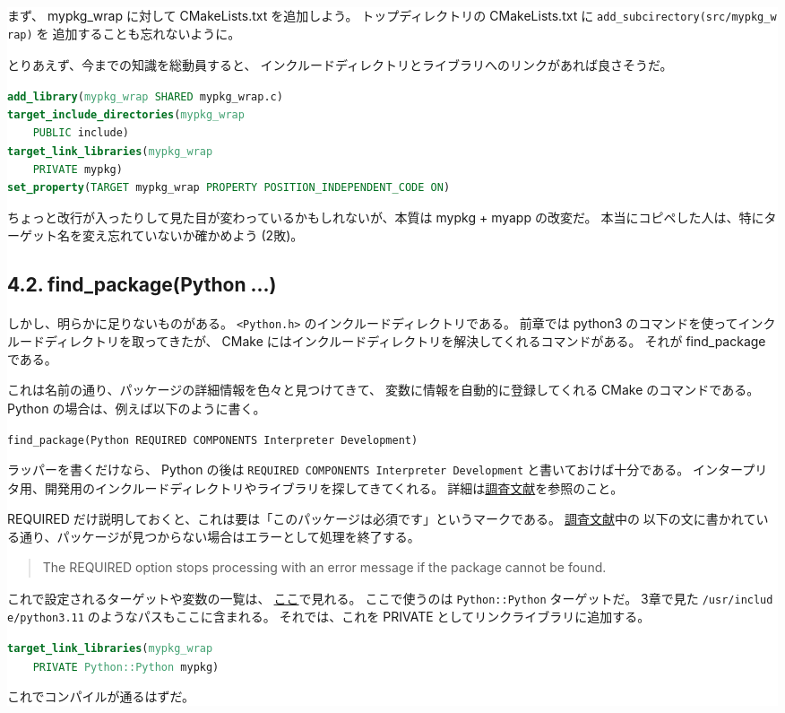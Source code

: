 まず、 mypkg_wrap に対して CMakeLists.txt を追加しよう。
トップディレクトリの CMakeLists.txt に `add_subcirectory(src/mypkg_wrap)` を
追加することも忘れないように。

とりあえず、今までの知識を総動員すると、
インクルードディレクトリとライブラリへのリンクがあれば良さそうだ。

```cmake
add_library(mypkg_wrap SHARED mypkg_wrap.c)
target_include_directories(mypkg_wrap
    PUBLIC include)
target_link_libraries(mypkg_wrap
    PRIVATE mypkg)
set_property(TARGET mypkg_wrap PROPERTY POSITION_INDEPENDENT_CODE ON)
```

ちょっと改行が入ったりして見た目が変わっているかもしれないが、本質は mypkg + myapp の改変だ。
本当にコピペした人は、特にターゲット名を変え忘れていないか確かめよう (2敗)。

## 4.2. find_package(Python ...)

しかし、明らかに足りないものがある。 `<Python.h>` のインクルードディレクトリである。
前章では python3 のコマンドを使ってインクルードディレクトリを取ってきたが、
CMake にはインクルードディレクトリを解決してくれるコマンドがある。
それが find_package である。

これは名前の通り、パッケージの詳細情報を色々と見つけてきて、
変数に情報を自動的に登録してくれる CMake のコマンドである。
Python の場合は、例えば以下のように書く。

```
find_package(Python REQUIRED COMPONENTS Interpreter Development)
```

ラッパーを書くだけなら、 Python の後は `REQUIRED COMPONENTS Interpreter Development` と書いておけば十分である。
インタープリタ用、開発用のインクルードディレクトリやライブラリを探してきてくれる。
詳細は[調査文献](https://cmake.org/cmake/help/latest/module/FindPython.html)を参照のこと。

REQUIRED だけ説明しておくと、これは要は「このパッケージは必須です」というマークである。
[調査文献](https://cmake.org/cmake/help/latest/command/find_package.html)中の
以下の文に書かれている通り、パッケージが見つからない場合はエラーとして処理を終了する。

> The REQUIRED option stops processing with an error message if the package cannot be found.

これで設定されるターゲットや変数の一覧は、
[ここ](https://cmake.org/cmake/help/latest/module/FindPython.html)で見れる。
ここで使うのは `Python::Python` ターゲットだ。
3章で見た `/usr/include/python3.11` のようなパスもここに含まれる。
それでは、これを PRIVATE としてリンクライブラリに追加する。

```cmake
target_link_libraries(mypkg_wrap
    PRIVATE Python::Python mypkg)
```

これでコンパイルが通るはずだ。
